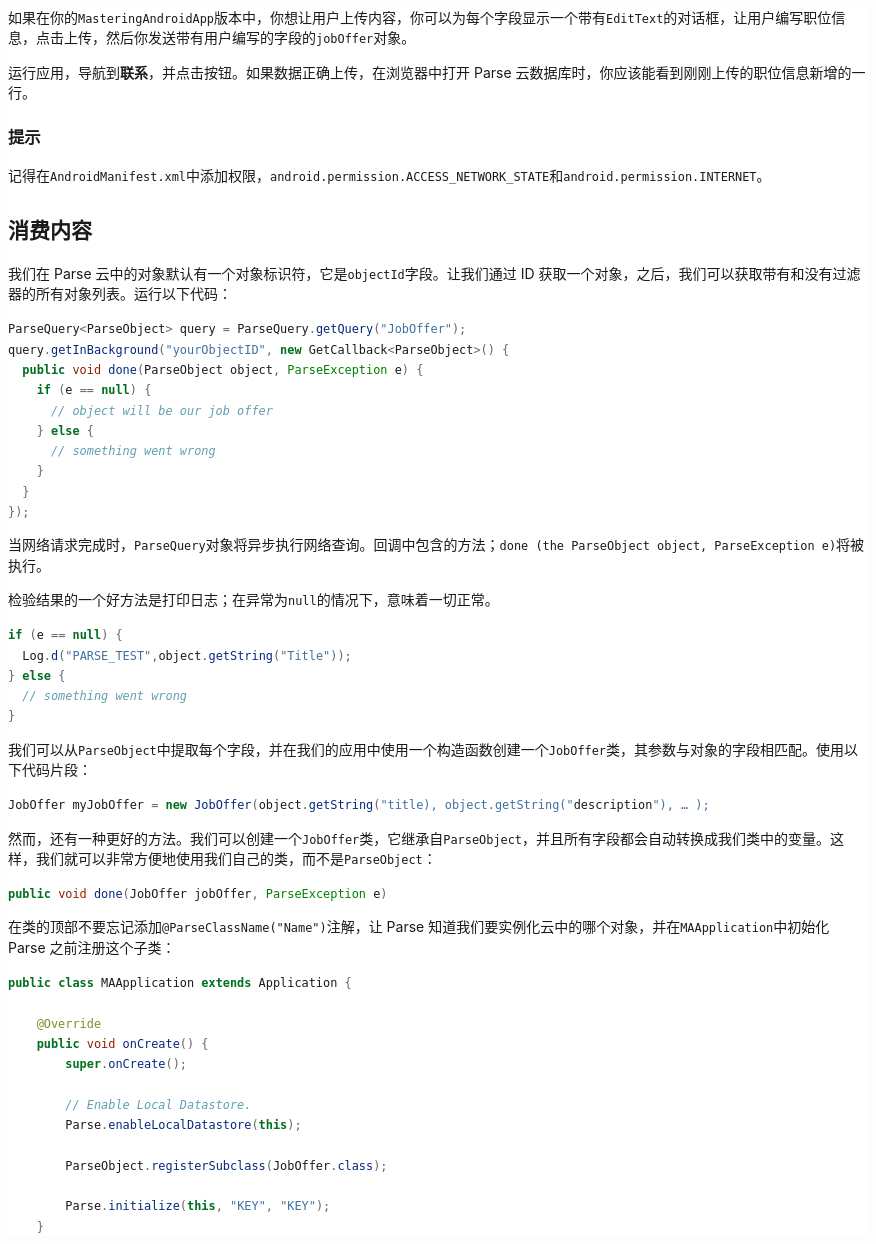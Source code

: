 如果在你的`MasteringAndroidApp`版本中，你想让用户上传内容，你可以为每个字段显示一个带有`EditText`的对话框，让用户编写职位信息，点击上传，然后你发送带有用户编写的字段的`jobOffer`对象。

运行应用，导航到**联系**，并点击按钮。如果数据正确上传，在浏览器中打开 Parse 云数据库时，你应该能看到刚刚上传的职位信息新增的一行。

### 提示

记得在`AndroidManifest.xml`中添加权限，`android.permission.ACCESS_NETWORK_STATE`和`android.permission.INTERNET`。

## 消费内容

我们在 Parse 云中的对象默认有一个对象标识符，它是`objectId`字段。让我们通过 ID 获取一个对象，之后，我们可以获取带有和没有过滤器的所有对象列表。运行以下代码：

```java
ParseQuery<ParseObject> query = ParseQuery.getQuery("JobOffer");
query.getInBackground("yourObjectID", new GetCallback<ParseObject>() {
  public void done(ParseObject object, ParseException e) {
    if (e == null) {
      // object will be our job offer
    } else {
      // something went wrong
    }
  }
});
```

当网络请求完成时，`ParseQuery`对象将异步执行网络查询。回调中包含的方法；`done (the ParseObject object, ParseException e)`将被执行。

检验结果的一个好方法是打印日志；在异常为`null`的情况下，意味着一切正常。

```java
if (e == null) {
  Log.d("PARSE_TEST",object.getString("Title"));
} else {
  // something went wrong
}
```

我们可以从`ParseObject`中提取每个字段，并在我们的应用中使用一个构造函数创建一个`JobOffer`类，其参数与对象的字段相匹配。使用以下代码片段：

```java
JobOffer myJobOffer = new JobOffer(object.getString("title), object.getString("description"), … );
```

然而，还有一种更好的方法。我们可以创建一个`JobOffer`类，它继承自`ParseObject`，并且所有字段都会自动转换成我们类中的变量。这样，我们就可以非常方便地使用我们自己的类，而不是`ParseObject`：

```java
public void done(JobOffer jobOffer, ParseException e) 
```

在类的顶部不要忘记添加`@ParseClassName("Name")`注解，让 Parse 知道我们要实例化云中的哪个对象，并在`MAApplication`中初始化 Parse 之前注册这个子类：

```java
public class MAApplication extends Application {

    @Override
    public void onCreate() {
        super.onCreate();

        // Enable Local Datastore.
        Parse.enableLocalDatastore(this);

        ParseObject.registerSubclass(JobOffer.class);

        Parse.initialize(this, "KEY", "KEY");
    }

```